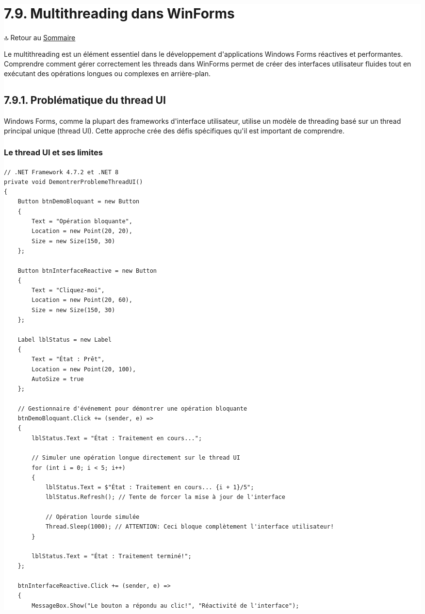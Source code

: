 # 7.9. Multithreading dans WinForms

🔝 Retour au [Sommaire](/SOMMAIRE.md)

Le multithreading est un élément essentiel dans le développement d'applications Windows Forms réactives et performantes. Comprendre comment gérer correctement les threads dans WinForms permet de créer des interfaces utilisateur fluides tout en exécutant des opérations longues ou complexes en arrière-plan.

## 7.9.1. Problématique du thread UI

Windows Forms, comme la plupart des frameworks d'interface utilisateur, utilise un modèle de threading basé sur un thread principal unique (thread UI). Cette approche crée des défis spécifiques qu'il est important de comprendre.

### Le thread UI et ses limites

```textmate
// .NET Framework 4.7.2 et .NET 8
private void DemontrerProblemeThreadUI()
{
    Button btnDemoBloquant = new Button
    {
        Text = "Opération bloquante",
        Location = new Point(20, 20),
        Size = new Size(150, 30)
    };

    Button btnInterfaceReactive = new Button
    {
        Text = "Cliquez-moi",
        Location = new Point(20, 60),
        Size = new Size(150, 30)
    };

    Label lblStatus = new Label
    {
        Text = "État : Prêt",
        Location = new Point(20, 100),
        AutoSize = true
    };

    // Gestionnaire d'événement pour démontrer une opération bloquante
    btnDemoBloquant.Click += (sender, e) =>
    {
        lblStatus.Text = "État : Traitement en cours...";

        // Simuler une opération longue directement sur le thread UI
        for (int i = 0; i < 5; i++)
        {
            lblStatus.Text = $"État : Traitement en cours... {i + 1}/5";
            lblStatus.Refresh(); // Tente de forcer la mise à jour de l'interface

            // Opération lourde simulée
            Thread.Sleep(1000); // ATTENTION: Ceci bloque complètement l'interface utilisateur!
        }

        lblStatus.Text = "État : Traitement terminé!";
    };

    btnInterfaceReactive.Click += (sender, e) =>
    {
        MessageBox.Show("Le bouton a répondu au clic!", "Réactivité de l'interface");
```